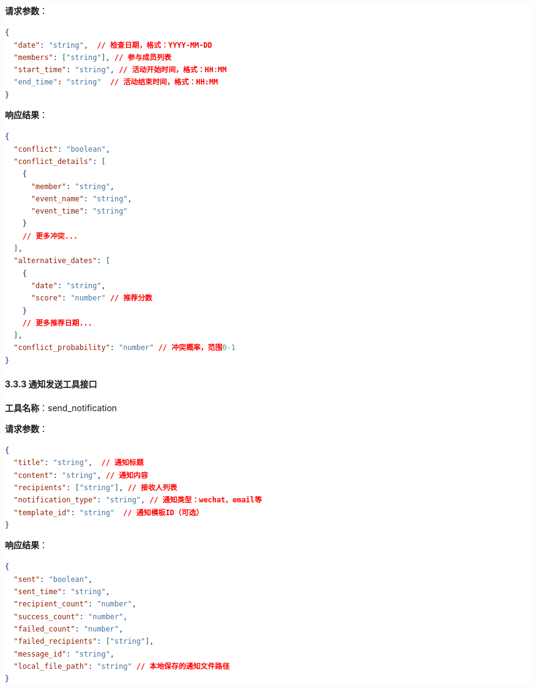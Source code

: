 **请求参数**：

```json
{
  "date": "string",  // 检查日期，格式：YYYY-MM-DD
  "members": ["string"], // 参与成员列表
  "start_time": "string", // 活动开始时间，格式：HH:MM
  "end_time": "string"  // 活动结束时间，格式：HH:MM
}
```

**响应结果**：

```json
{
  "conflict": "boolean",
  "conflict_details": [
    {
      "member": "string",
      "event_name": "string",
      "event_time": "string"
    }
    // 更多冲突...
  ],
  "alternative_dates": [
    {
      "date": "string",
      "score": "number" // 推荐分数
    }
    // 更多推荐日期...
  ],
  "conflict_probability": "number" // 冲突概率，范围0-1
}
```

#### 3.3.3 通知发送工具接口

**工具名称**：send_notification

**请求参数**：

```json
{
  "title": "string",  // 通知标题
  "content": "string", // 通知内容
  "recipients": ["string"], // 接收人列表
  "notification_type": "string", // 通知类型：wechat、email等
  "template_id": "string"  // 通知模板ID（可选）
}
```

**响应结果**：

```json
{
  "sent": "boolean",
  "sent_time": "string",
  "recipient_count": "number",
  "success_count": "number",
  "failed_count": "number",
  "failed_recipients": ["string"],
  "message_id": "string",
  "local_file_path": "string" // 本地保存的通知文件路径
}
```

